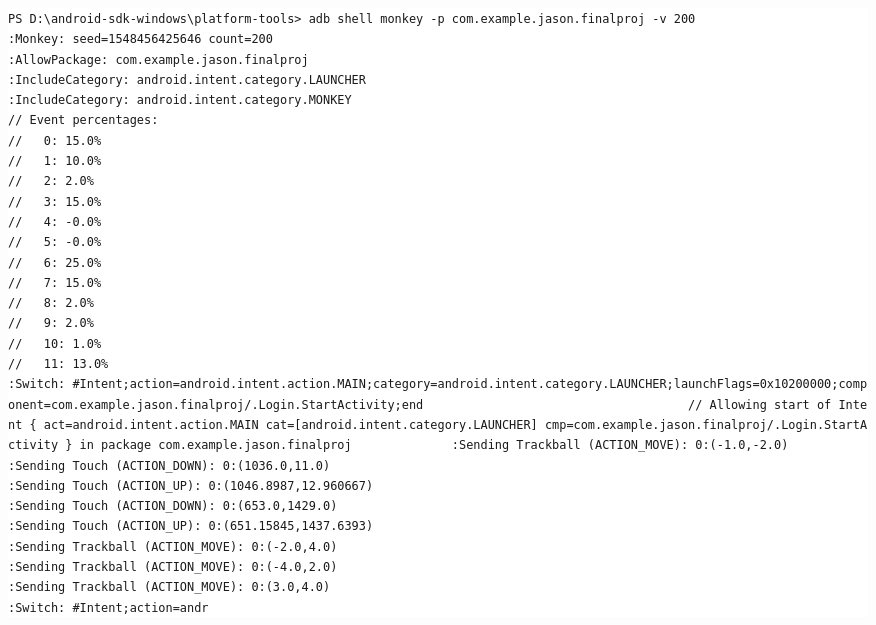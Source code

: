```
PS D:\android-sdk-windows\platform-tools> adb shell monkey -p com.example.jason.finalproj -v 200                                                                                                                   :Monkey: seed=1548456425646 count=200                                                                                                                                                                              :AllowPackage: com.example.jason.finalproj                                                                                                                                                                         :IncludeCategory: android.intent.category.LAUNCHER                                                                                                                                                                 :IncludeCategory: android.intent.category.MONKEY                                                                                                                                                                   // Event percentages:                                                                                                                                                                                              //   0: 15.0%                                                                                                                                                                                                      //   1: 10.0%                                                                                                                                                                                                      //   2: 2.0%                                                                                                                                                                                                       //   3: 15.0%                                                                                                                                                                                                      //   4: -0.0%                                                                                                                                                                                                      //   5: -0.0%                                                                                                                                                                                                      //   6: 25.0%                                                                                                                                                                                                      //   7: 15.0%                                                                                                                                                                                                      //   8: 2.0%                                                                                                                                                                                                       //   9: 2.0%                                                                                                                                                                                                       //   10: 1.0%                                                                                                                                                                                                      //   11: 13.0%                                                                                                                                                                                                     :Switch: #Intent;action=android.intent.action.MAIN;category=android.intent.category.LAUNCHER;launchFlags=0x10200000;component=com.example.jason.finalproj/.Login.StartActivity;end                                     // Allowing start of Intent { act=android.intent.action.MAIN cat=[android.intent.category.LAUNCHER] cmp=com.example.jason.finalproj/.Login.StartActivity } in package com.example.jason.finalproj              :Sending Trackball (ACTION_MOVE): 0:(-1.0,-2.0)                                                                                                                                                                    :Sending Touch (ACTION_DOWN): 0:(1036.0,11.0)                                                                                                                                                                      :Sending Touch (ACTION_UP): 0:(1046.8987,12.960667)                                                                                                                                                                :Sending Touch (ACTION_DOWN): 0:(653.0,1429.0)                                                                                                                                                                     :Sending Touch (ACTION_UP): 0:(651.15845,1437.6393)                                                                                                                                                                :Sending Trackball (ACTION_MOVE): 0:(-2.0,4.0)                                                                                                                                                                     :Sending Trackball (ACTION_MOVE): 0:(-4.0,2.0)                                                                                                                                                                     :Sending Trackball (ACTION_MOVE): 0:(3.0,4.0)                                                                                                                                                                      :Switch: #Intent;action=andr
```